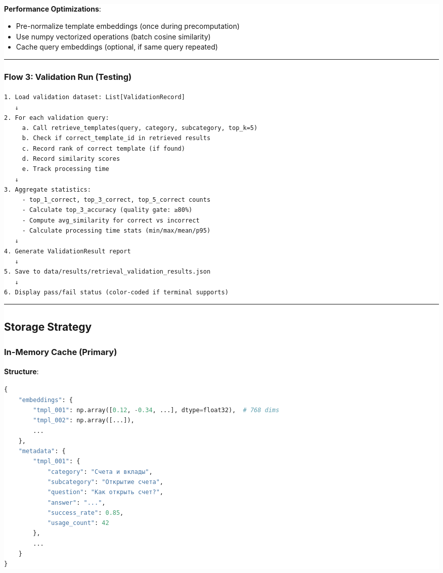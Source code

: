 **Performance Optimizations**:
- Pre-normalize template embeddings (once during precomputation)
- Use numpy vectorized operations (batch cosine similarity)
- Cache query embeddings (optional, if same query repeated)

---

### Flow 3: Validation Run (Testing)

```
1. Load validation dataset: List[ValidationRecord]
   ↓
2. For each validation query:
     a. Call retrieve_templates(query, category, subcategory, top_k=5)
     b. Check if correct_template_id in retrieved results
     c. Record rank of correct template (if found)
     d. Record similarity scores
     e. Track processing time
   ↓
3. Aggregate statistics:
     - top_1_correct, top_3_correct, top_5_correct counts
     - Calculate top_3_accuracy (quality gate: ≥80%)
     - Compute avg_similarity for correct vs incorrect
     - Calculate processing time stats (min/max/mean/p95)
   ↓
4. Generate ValidationResult report
   ↓
5. Save to data/results/retrieval_validation_results.json
   ↓
6. Display pass/fail status (color-coded if terminal supports)
```

---

## Storage Strategy

### In-Memory Cache (Primary)

**Structure**:
```python
{
    "embeddings": {
        "tmpl_001": np.array([0.12, -0.34, ...], dtype=float32),  # 768 dims
        "tmpl_002": np.array([...]),
        ...
    },
    "metadata": {
        "tmpl_001": {
            "category": "Счета и вклады",
            "subcategory": "Открытие счета",
            "question": "Как открыть счет?",
            "answer": "...",
            "success_rate": 0.85,
            "usage_count": 42
        },
        ...
    }
}
```
